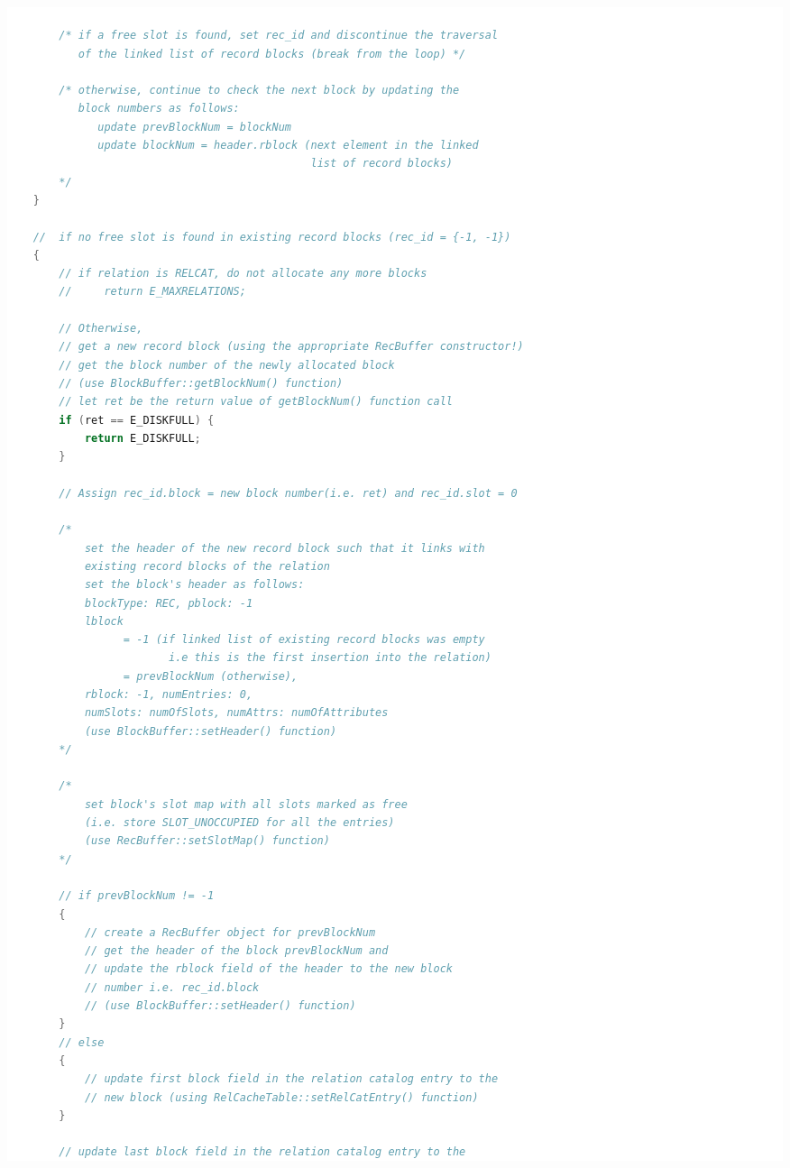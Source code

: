 ```cpp

        /* if a free slot is found, set rec_id and discontinue the traversal
           of the linked list of record blocks (break from the loop) */

        /* otherwise, continue to check the next block by updating the
           block numbers as follows:
              update prevBlockNum = blockNum
              update blockNum = header.rblock (next element in the linked
                                               list of record blocks)
        */
    }

    //  if no free slot is found in existing record blocks (rec_id = {-1, -1})
    {
        // if relation is RELCAT, do not allocate any more blocks
        //     return E_MAXRELATIONS;

        // Otherwise,
        // get a new record block (using the appropriate RecBuffer constructor!)
        // get the block number of the newly allocated block
        // (use BlockBuffer::getBlockNum() function)
        // let ret be the return value of getBlockNum() function call
        if (ret == E_DISKFULL) {
            return E_DISKFULL;
        }

        // Assign rec_id.block = new block number(i.e. ret) and rec_id.slot = 0

        /*
            set the header of the new record block such that it links with
            existing record blocks of the relation
            set the block's header as follows:
            blockType: REC, pblock: -1
            lblock
                  = -1 (if linked list of existing record blocks was empty
                         i.e this is the first insertion into the relation)
                  = prevBlockNum (otherwise),
            rblock: -1, numEntries: 0,
            numSlots: numOfSlots, numAttrs: numOfAttributes
            (use BlockBuffer::setHeader() function)
        */

        /*
            set block's slot map with all slots marked as free
            (i.e. store SLOT_UNOCCUPIED for all the entries)
            (use RecBuffer::setSlotMap() function)
        */

        // if prevBlockNum != -1
        {
            // create a RecBuffer object for prevBlockNum
            // get the header of the block prevBlockNum and
            // update the rblock field of the header to the new block
            // number i.e. rec_id.block
            // (use BlockBuffer::setHeader() function)
        }
        // else
        {
            // update first block field in the relation catalog entry to the
            // new block (using RelCacheTable::setRelCatEntry() function)
        }

        // update last block field in the relation catalog entry to the
```
